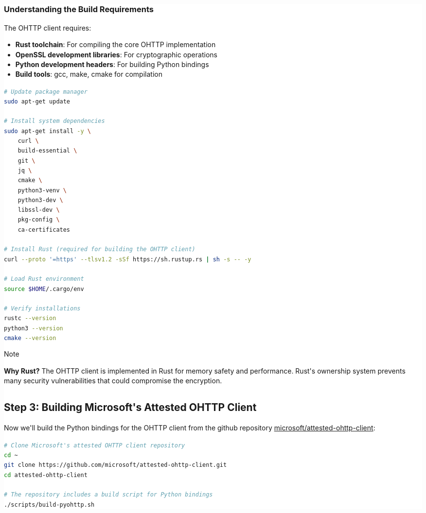 ### Understanding the Build Requirements

The OHTTP client requires:
- **Rust toolchain**: For compiling the core OHTTP implementation
- **OpenSSL development libraries**: For cryptographic operations
- **Python development headers**: For building Python bindings
- **Build tools**: gcc, make, cmake for compilation

```bash
# Update package manager
sudo apt-get update

# Install system dependencies
sudo apt-get install -y \
    curl \
    build-essential \
    git \
    jq \
    cmake \
    python3-venv \
    python3-dev \
    libssl-dev \
    pkg-config \
    ca-certificates

# Install Rust (required for building the OHTTP client)
curl --proto '=https' --tlsv1.2 -sSf https://sh.rustup.rs | sh -s -- -y

# Load Rust environment
source $HOME/.cargo/env

# Verify installations
rustc --version
python3 --version
cmake --version
```

> [!NOTE]
> **Why Rust?** The OHTTP client is implemented in Rust for memory safety and performance. Rust's ownership system prevents many security vulnerabilities that could compromise the encryption.

## Step 3: Building Microsoft's Attested OHTTP Client

Now we'll build the Python bindings for the OHTTP client from the github repository [microsoft/attested-ohttp-client](https://github.com/microsoft/attested-ohttp-client):

```bash
# Clone Microsoft's attested OHTTP client repository
cd ~
git clone https://github.com/microsoft/attested-ohttp-client.git
cd attested-ohttp-client

# The repository includes a build script for Python bindings
./scripts/build-pyohttp.sh
```
